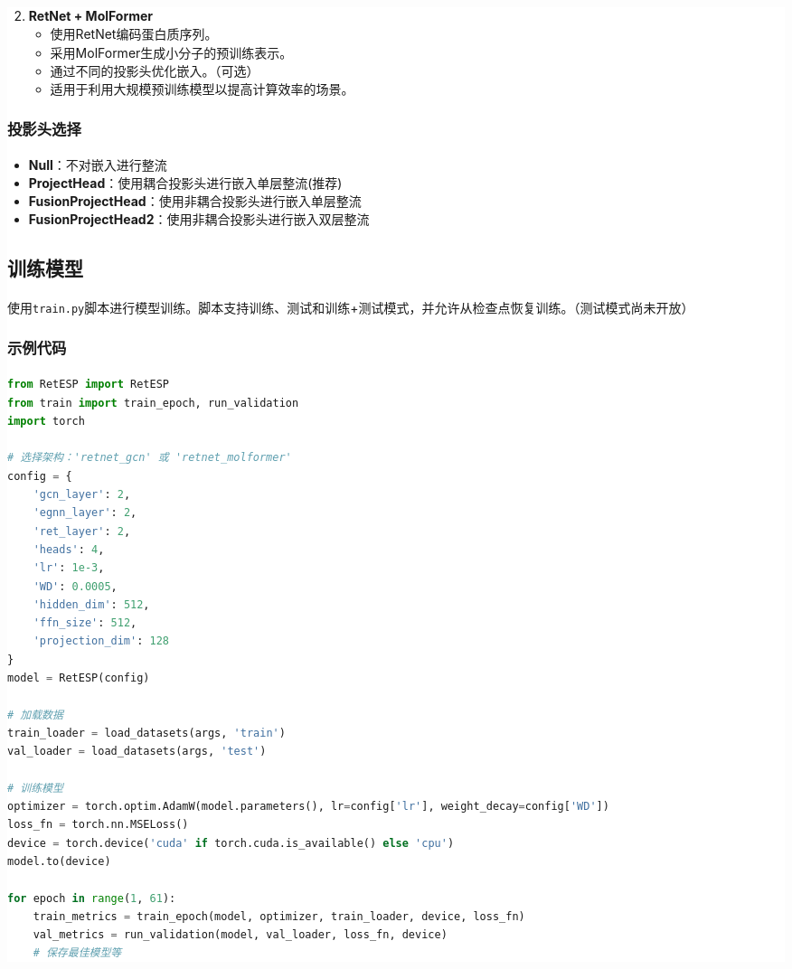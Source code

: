 2. **RetNet + MolFormer**
   - 使用RetNet编码蛋白质序列。
   - 采用MolFormer生成小分子的预训练表示。
   - 通过不同的投影头优化嵌入。（可选）
   - 适用于利用大规模预训练模型以提高计算效率的场景。

### 投影头选择

- **Null**：不对嵌入进行整流
- **ProjectHead**：使用耦合投影头进行嵌入单层整流(推荐)
- **FusionProjectHead**：使用非耦合投影头进行嵌入单层整流
- **FusionProjectHead2**：使用非耦合投影头进行嵌入双层整流

## 训练模型

使用`train.py`脚本进行模型训练。脚本支持训练、测试和训练+测试模式，并允许从检查点恢复训练。（测试模式尚未开放）

### 示例代码

```python
from RetESP import RetESP
from train import train_epoch, run_validation
import torch

# 选择架构：'retnet_gcn' 或 'retnet_molformer'
config = {
    'gcn_layer': 2,
    'egnn_layer': 2,
    'ret_layer': 2,
    'heads': 4,
    'lr': 1e-3,
    'WD': 0.0005,
    'hidden_dim': 512,
    'ffn_size': 512,
    'projection_dim': 128
}
model = RetESP(config)

# 加载数据
train_loader = load_datasets(args, 'train')
val_loader = load_datasets(args, 'test')

# 训练模型
optimizer = torch.optim.AdamW(model.parameters(), lr=config['lr'], weight_decay=config['WD'])
loss_fn = torch.nn.MSELoss()
device = torch.device('cuda' if torch.cuda.is_available() else 'cpu')
model.to(device)

for epoch in range(1, 61):
    train_metrics = train_epoch(model, optimizer, train_loader, device, loss_fn)
    val_metrics = run_validation(model, val_loader, loss_fn, device)
    # 保存最佳模型等
```
